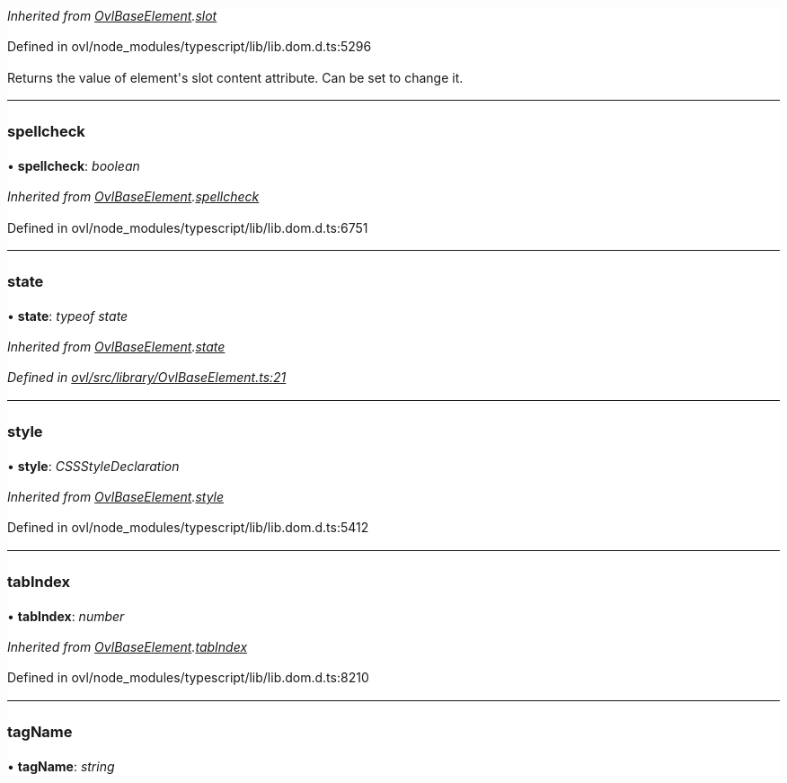 *Inherited from [OvlBaseElement](_ovl_src_library_ovlbaseelement_.ovlbaseelement.md).[slot](_ovl_src_library_ovlbaseelement_.ovlbaseelement.md#slot)*

Defined in ovl/node_modules/typescript/lib/lib.dom.d.ts:5296

Returns the value of element's slot content attribute. Can be set to change it.

___

###  spellcheck

• **spellcheck**: *boolean*

*Inherited from [OvlBaseElement](_ovl_src_library_ovlbaseelement_.ovlbaseelement.md).[spellcheck](_ovl_src_library_ovlbaseelement_.ovlbaseelement.md#spellcheck)*

Defined in ovl/node_modules/typescript/lib/lib.dom.d.ts:6751

___

###  state

• **state**: *typeof state*

*Inherited from [OvlBaseElement](_ovl_src_library_ovlbaseelement_.ovlbaseelement.md).[state](_ovl_src_library_ovlbaseelement_.ovlbaseelement.md#state)*

*Defined in [ovl/src/library/OvlBaseElement.ts:21](https://github.com/fopsdev/ovl/blob/f9b6194/ovl/src/library/OvlBaseElement.ts#L21)*

___

###  style

• **style**: *CSSStyleDeclaration*

*Inherited from [OvlBaseElement](_ovl_src_library_ovlbaseelement_.ovlbaseelement.md).[style](_ovl_src_library_ovlbaseelement_.ovlbaseelement.md#style)*

Defined in ovl/node_modules/typescript/lib/lib.dom.d.ts:5412

___

###  tabIndex

• **tabIndex**: *number*

*Inherited from [OvlBaseElement](_ovl_src_library_ovlbaseelement_.ovlbaseelement.md).[tabIndex](_ovl_src_library_ovlbaseelement_.ovlbaseelement.md#tabindex)*

Defined in ovl/node_modules/typescript/lib/lib.dom.d.ts:8210

___

###  tagName

• **tagName**: *string*
